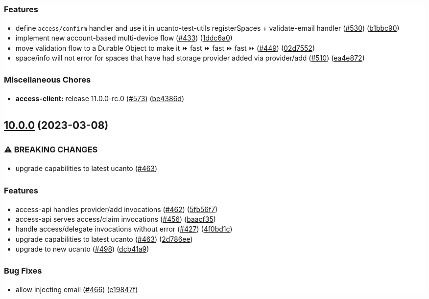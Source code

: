 ### Features

* define `access/confirm` handler and use it in ucanto-test-utils registerSpaces + validate-email handler ([#530](https://github.com/web3-storage/w3protocol/issues/530)) ([b1bbc90](https://github.com/web3-storage/w3protocol/commit/b1bbc907c96cfc7788f50fb0c154d9b54894e03e))
* implement new account-based multi-device flow ([#433](https://github.com/web3-storage/w3protocol/issues/433)) ([1ddc6a0](https://github.com/web3-storage/w3protocol/commit/1ddc6a0c53f8cdb6837a315d8aaf567100dfb8d7))
* move validation flow to a Durable Object to make it ⏩ fast ⏩ fast ⏩ fast ⏩  ([#449](https://github.com/web3-storage/w3protocol/issues/449)) ([02d7552](https://github.com/web3-storage/w3protocol/commit/02d75522b1ed794d267880e5f8a4fc3964066992))
* space/info will not error for spaces that have had storage provider added via provider/add ([#510](https://github.com/web3-storage/w3protocol/issues/510)) ([ea4e872](https://github.com/web3-storage/w3protocol/commit/ea4e872475c74165b08016c210e65b4062a2ffb6))


### Miscellaneous Chores

* **access-client:** release 11.0.0-rc.0 ([#573](https://github.com/web3-storage/w3protocol/issues/573)) ([be4386d](https://github.com/web3-storage/w3protocol/commit/be4386d66ceea393f289adb3c79273c250542807))

## [10.0.0](https://github.com/web3-storage/w3protocol/compare/access-v9.4.0...access-v10.0.0) (2023-03-08)


### ⚠ BREAKING CHANGES

* upgrade capabilities to latest ucanto ([#463](https://github.com/web3-storage/w3protocol/issues/463))

### Features

* access-api handles provider/add invocations ([#462](https://github.com/web3-storage/w3protocol/issues/462)) ([5fb56f7](https://github.com/web3-storage/w3protocol/commit/5fb56f794529f3d4de2b4597c47503002767fabb))
* access-api serves access/claim invocations ([#456](https://github.com/web3-storage/w3protocol/issues/456)) ([baacf35](https://github.com/web3-storage/w3protocol/commit/baacf3553ce8de0ca75e0815da849cca65ec880a))
* handle access/delegate invocations without error ([#427](https://github.com/web3-storage/w3protocol/issues/427)) ([4f0bd1c](https://github.com/web3-storage/w3protocol/commit/4f0bd1c1cd3cfb1c848892ad418c6d7b2197045a))
* upgrade capabilities to latest ucanto ([#463](https://github.com/web3-storage/w3protocol/issues/463)) ([2d786ee](https://github.com/web3-storage/w3protocol/commit/2d786ee81a6eb72c4782548ad3e3796fe3947fa5))
* upgrade to new ucanto ([#498](https://github.com/web3-storage/w3protocol/issues/498)) ([dcb41a9](https://github.com/web3-storage/w3protocol/commit/dcb41a9981c2b6bebbdbd29debcad9f510383680))


### Bug Fixes

* allow injecting email ([#466](https://github.com/web3-storage/w3protocol/issues/466)) ([e19847f](https://github.com/web3-storage/w3protocol/commit/e19847fef804fed33f709ec8b78640fff21ca01e))
